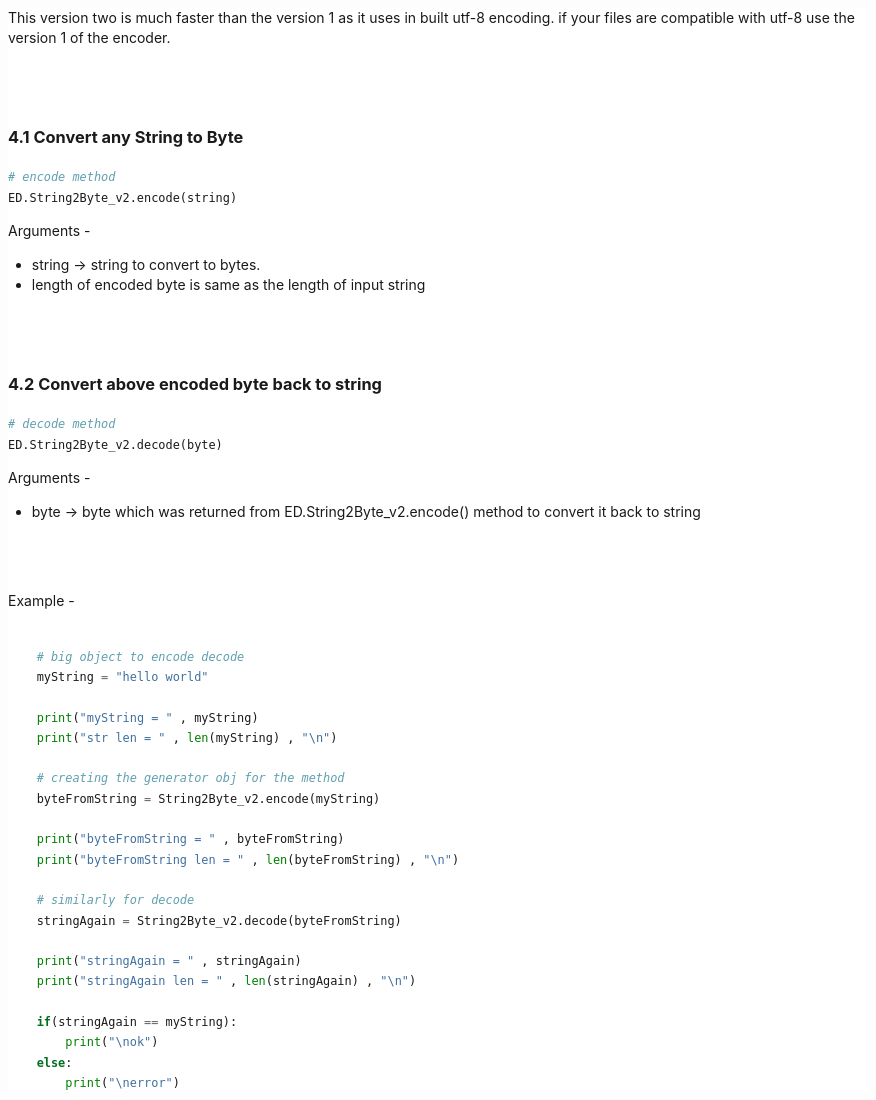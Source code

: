 This version two is much faster than the version 1 as it uses in built utf-8 encoding. if your files are compatible with utf-8 use the version 1 of the encoder.

<br>
<br>

### 4.1 Convert any String to Byte

``` python
# encode method
ED.String2Byte_v2.encode(string)
```

Arguments - 

* string -> string to convert to bytes.
* length of encoded byte is same as the length of input string

<br>
<br>

### 4.2 Convert above encoded byte back to string

``` python
# decode method
ED.String2Byte_v2.decode(byte)
```

Arguments - 

* byte -> byte which was returned from ED.String2Byte_v2.encode() method to convert it back to string

<br>
<br>

Example - 

``` python
    
    # big object to encode decode 
    myString = "hello world"

    print("myString = " , myString)
    print("str len = " , len(myString) , "\n")

    # creating the generator obj for the method
    byteFromString = String2Byte_v2.encode(myString)

    print("byteFromString = " , byteFromString)
    print("byteFromString len = " , len(byteFromString) , "\n")
    
    # similarly for decode
    stringAgain = String2Byte_v2.decode(byteFromString)

    print("stringAgain = " , stringAgain)
    print("stringAgain len = " , len(stringAgain) , "\n")

    if(stringAgain == myString):
        print("\nok")
    else:
        print("\nerror")


```
